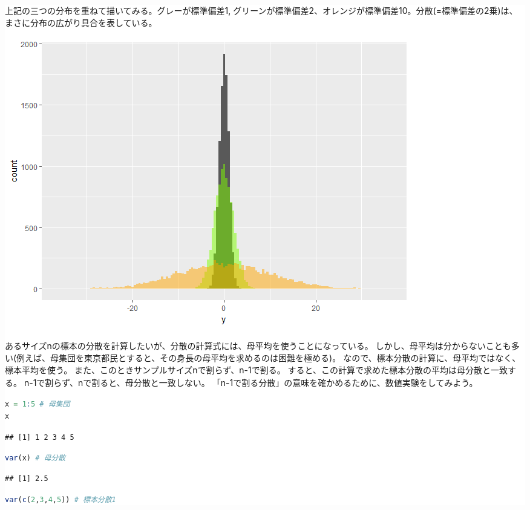 上記の三つの分布を重ねて描いてみる。グレーが標準偏差1, グリーンが標準偏差2、オレンジが標準偏差10。分散(=標準偏差の2乗)は、まさに分布の広がり具合を表している。

![](Chapter2_files/figure-markdown_github/unnamed-chunk-12-1.png)

あるサイズnの標本の分散を計算したいが、分散の計算式には、母平均を使うことになっている。
しかし、母平均は分からないことも多い(例えば、母集団を東京都民とすると、その身長の母平均を求めるのは困難を極める)。
なので、標本分散の計算に、母平均ではなく、標本平均を使う。
また、このときサンプルサイズnで割らず、n-1で割る。
すると、この計算で求めた標本分散の平均は母分散と一致する。
n-1で割らず、nで割ると、母分散と一致しない。
「n-1で割る分散」の意味を確かめるために、数値実験をしてみよう。

``` r
x = 1:5 # 母集団
x
```

    ## [1] 1 2 3 4 5

``` r
var(x) # 母分散
```

    ## [1] 2.5

``` r
var(c(2,3,4,5)) # 標本分散1
```
